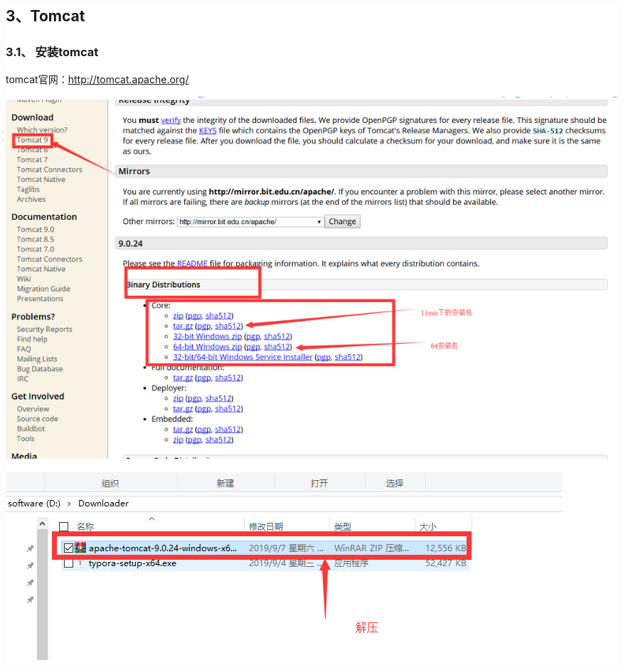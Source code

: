 

## 3、Tomcat

### 3.1、 安装tomcat

tomcat官网：http://tomcat.apache.org/

![1567825600842](JavaWeb.assets/1567825600842.png)

![1567825627138](JavaWeb.assets/1567825627138.png)

